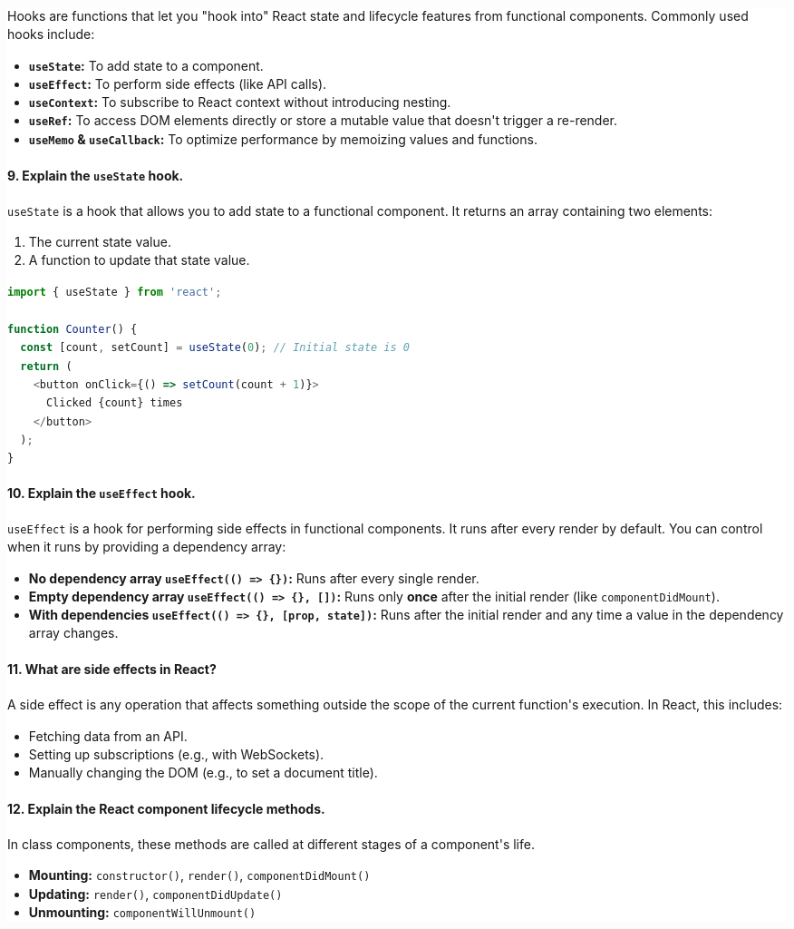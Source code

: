 Hooks are functions that let you "hook into" React state and lifecycle features from functional components.
Commonly used hooks include:
*   **`useState`:** To add state to a component.
*   **`useEffect`:** To perform side effects (like API calls).
*   **`useContext`:** To subscribe to React context without introducing nesting.
*   **`useRef`:** To access DOM elements directly or store a mutable value that doesn't trigger a re-render.
*   **`useMemo` & `useCallback`:** To optimize performance by memoizing values and functions.

#### **9. Explain the `useState` hook.**

`useState` is a hook that allows you to add state to a functional component. It returns an array containing two elements:
1.  The current state value.
2.  A function to update that state value.

```javascript
import { useState } from 'react';

function Counter() {
  const [count, setCount] = useState(0); // Initial state is 0
  return (
    <button onClick={() => setCount(count + 1)}>
      Clicked {count} times
    </button>
  );
}
```

#### **10. Explain the `useEffect` hook.**

`useEffect` is a hook for performing side effects in functional components. It runs after every render by default. You can control when it runs by providing a dependency array:
*   **No dependency array `useEffect(() => {})`:** Runs after every single render.
*   **Empty dependency array `useEffect(() => {}, [])`:** Runs only **once** after the initial render (like `componentDidMount`).
*   **With dependencies `useEffect(() => {}, [prop, state])`:** Runs after the initial render and any time a value in the dependency array changes.

#### **11. What are side effects in React?**

A side effect is any operation that affects something outside the scope of the current function's execution. In React, this includes:
*   Fetching data from an API.
*   Setting up subscriptions (e.g., with WebSockets).
*   Manually changing the DOM (e.g., to set a document title).

#### **12. Explain the React component lifecycle methods.**

In class components, these methods are called at different stages of a component's life.
*   **Mounting:** `constructor()`, `render()`, `componentDidMount()`
*   **Updating:** `render()`, `componentDidUpdate()`
*   **Unmounting:** `componentWillUnmount()`

